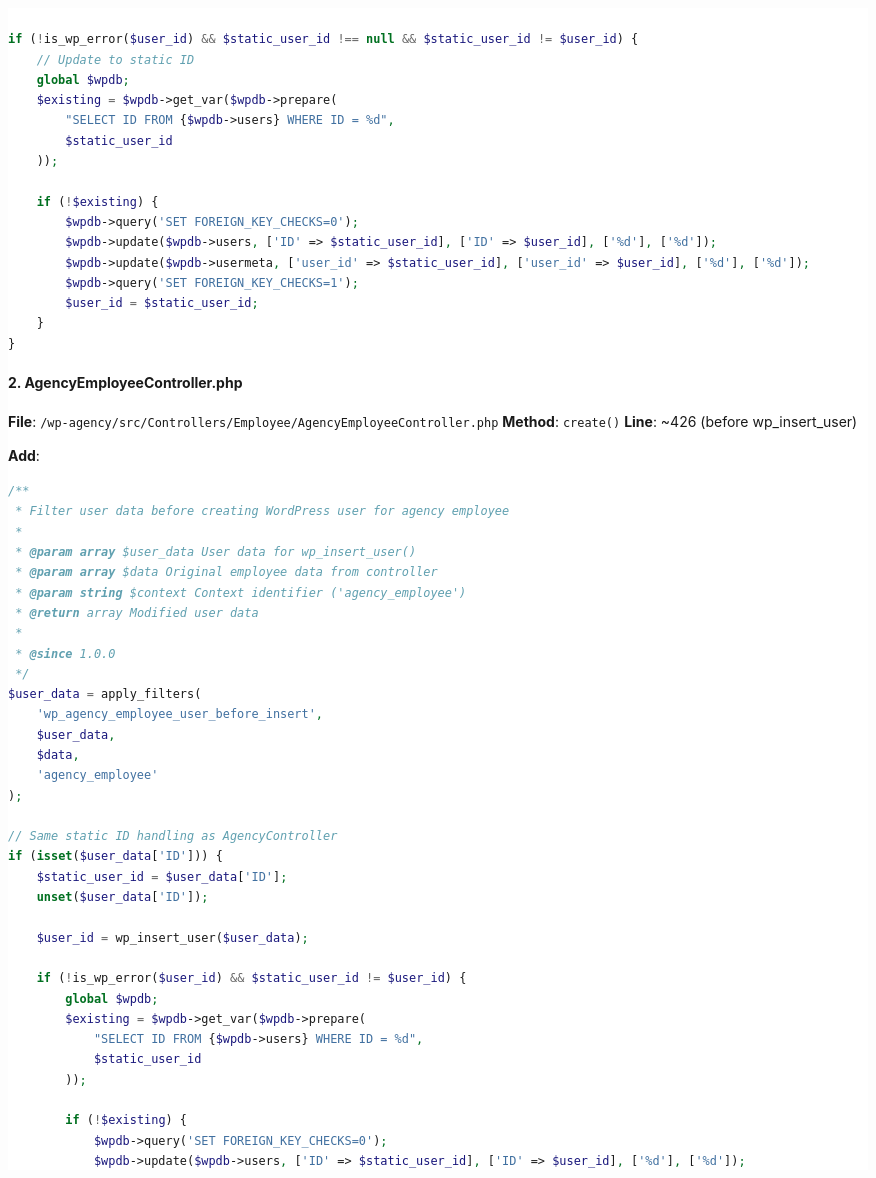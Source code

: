 ```php

if (!is_wp_error($user_id) && $static_user_id !== null && $static_user_id != $user_id) {
    // Update to static ID
    global $wpdb;
    $existing = $wpdb->get_var($wpdb->prepare(
        "SELECT ID FROM {$wpdb->users} WHERE ID = %d",
        $static_user_id
    ));

    if (!$existing) {
        $wpdb->query('SET FOREIGN_KEY_CHECKS=0');
        $wpdb->update($wpdb->users, ['ID' => $static_user_id], ['ID' => $user_id], ['%d'], ['%d']);
        $wpdb->update($wpdb->usermeta, ['user_id' => $static_user_id], ['user_id' => $user_id], ['%d'], ['%d']);
        $wpdb->query('SET FOREIGN_KEY_CHECKS=1');
        $user_id = $static_user_id;
    }
}
```

#### 2. AgencyEmployeeController.php

**File**: `/wp-agency/src/Controllers/Employee/AgencyEmployeeController.php`
**Method**: `create()`
**Line**: ~426 (before wp_insert_user)

**Add**:
```php
/**
 * Filter user data before creating WordPress user for agency employee
 *
 * @param array $user_data User data for wp_insert_user()
 * @param array $data Original employee data from controller
 * @param string $context Context identifier ('agency_employee')
 * @return array Modified user data
 *
 * @since 1.0.0
 */
$user_data = apply_filters(
    'wp_agency_employee_user_before_insert',
    $user_data,
    $data,
    'agency_employee'
);

// Same static ID handling as AgencyController
if (isset($user_data['ID'])) {
    $static_user_id = $user_data['ID'];
    unset($user_data['ID']);

    $user_id = wp_insert_user($user_data);

    if (!is_wp_error($user_id) && $static_user_id != $user_id) {
        global $wpdb;
        $existing = $wpdb->get_var($wpdb->prepare(
            "SELECT ID FROM {$wpdb->users} WHERE ID = %d",
            $static_user_id
        ));

        if (!$existing) {
            $wpdb->query('SET FOREIGN_KEY_CHECKS=0');
            $wpdb->update($wpdb->users, ['ID' => $static_user_id], ['ID' => $user_id], ['%d'], ['%d']);
```